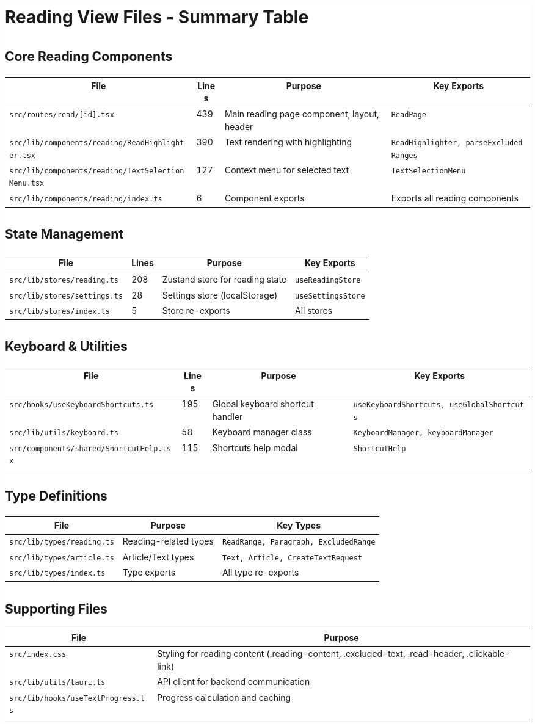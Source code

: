 # Reading View Files - Summary Table

## Core Reading Components

| File | Lines | Purpose | Key Exports |
|------|-------|---------|-------------|
| `src/routes/read/[id].tsx` | 439 | Main reading page component, layout, header | `ReadPage` |
| `src/lib/components/reading/ReadHighlighter.tsx` | 390 | Text rendering with highlighting | `ReadHighlighter, parseExcludedRanges` |
| `src/lib/components/reading/TextSelectionMenu.tsx` | 127 | Context menu for selected text | `TextSelectionMenu` |
| `src/lib/components/reading/index.ts` | 6 | Component exports | Exports all reading components |

## State Management

| File | Lines | Purpose | Key Exports |
|------|-------|---------|-------------|
| `src/lib/stores/reading.ts` | 208 | Zustand store for reading state | `useReadingStore` |
| `src/lib/stores/settings.ts` | 28 | Settings store (localStorage) | `useSettingsStore` |
| `src/lib/stores/index.ts` | 5 | Store re-exports | All stores |

## Keyboard & Utilities

| File | Lines | Purpose | Key Exports |
|------|-------|---------|-------------|
| `src/hooks/useKeyboardShortcuts.ts` | 195 | Global keyboard shortcut handler | `useKeyboardShortcuts, useGlobalShortcuts` |
| `src/lib/utils/keyboard.ts` | 58 | Keyboard manager class | `KeyboardManager, keyboardManager` |
| `src/components/shared/ShortcutHelp.tsx` | 115 | Shortcuts help modal | `ShortcutHelp` |

## Type Definitions

| File | Purpose | Key Types |
|------|---------|-----------|
| `src/lib/types/reading.ts` | Reading-related types | `ReadRange, Paragraph, ExcludedRange` |
| `src/lib/types/article.ts` | Article/Text types | `Text, Article, CreateTextRequest` |
| `src/lib/types/index.ts` | Type exports | All type re-exports |

## Supporting Files

| File | Purpose |
|------|---------|
| `src/index.css` | Styling for reading content (.reading-content, .excluded-text, .read-header, .clickable-link) |
| `src/lib/utils/tauri.ts` | API client for backend communication |
| `src/lib/hooks/useTextProgress.ts` | Progress calculation and caching |
